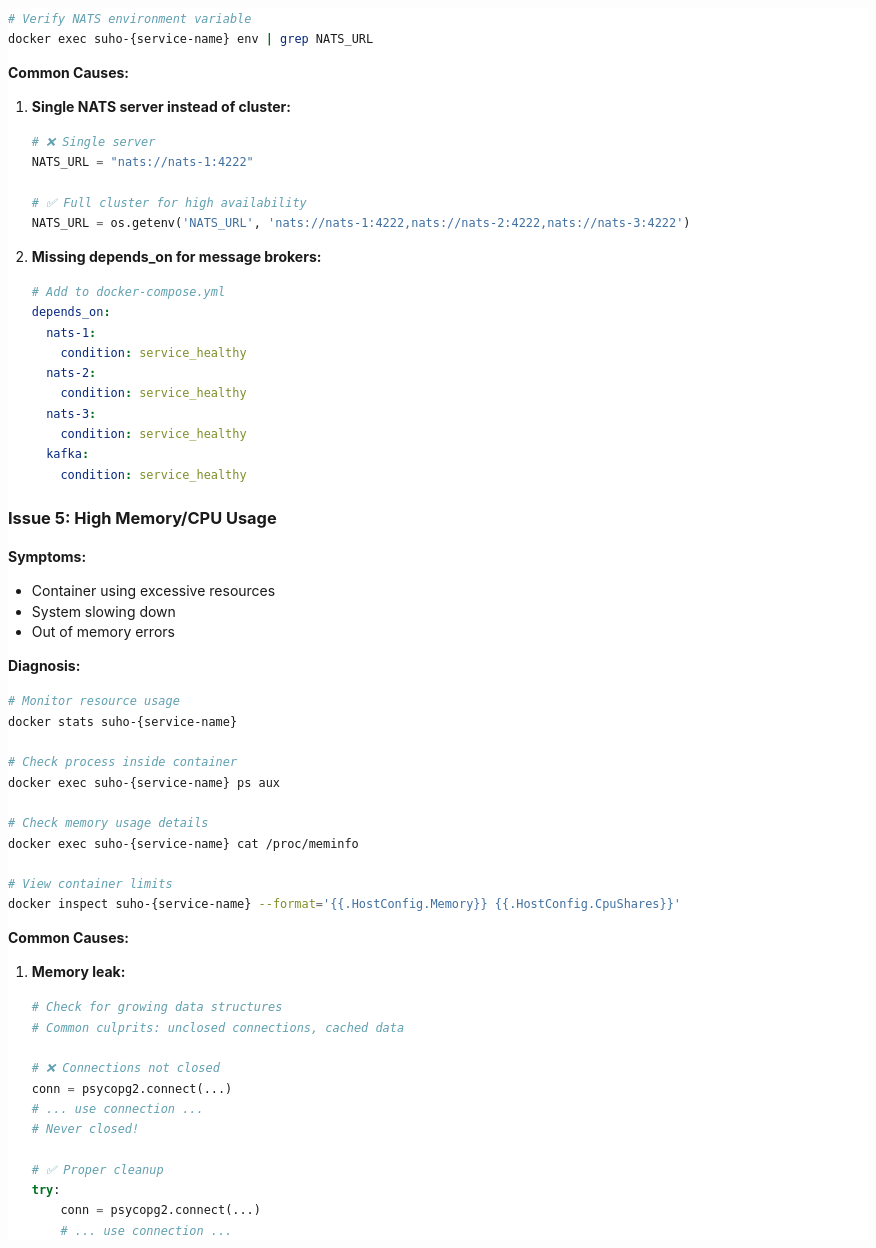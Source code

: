 ```bash
# Verify NATS environment variable
docker exec suho-{service-name} env | grep NATS_URL
```

**Common Causes:**

1. **Single NATS server instead of cluster:**
   ```python
   # ❌ Single server
   NATS_URL = "nats://nats-1:4222"

   # ✅ Full cluster for high availability
   NATS_URL = os.getenv('NATS_URL', 'nats://nats-1:4222,nats://nats-2:4222,nats://nats-3:4222')
   ```

2. **Missing depends_on for message brokers:**
   ```yaml
   # Add to docker-compose.yml
   depends_on:
     nats-1:
       condition: service_healthy
     nats-2:
       condition: service_healthy
     nats-3:
       condition: service_healthy
     kafka:
       condition: service_healthy
   ```

### Issue 5: High Memory/CPU Usage

**Symptoms:**
- Container using excessive resources
- System slowing down
- Out of memory errors

**Diagnosis:**
```bash
# Monitor resource usage
docker stats suho-{service-name}

# Check process inside container
docker exec suho-{service-name} ps aux

# Check memory usage details
docker exec suho-{service-name} cat /proc/meminfo

# View container limits
docker inspect suho-{service-name} --format='{{.HostConfig.Memory}} {{.HostConfig.CpuShares}}'
```

**Common Causes:**

1. **Memory leak:**
   ```python
   # Check for growing data structures
   # Common culprits: unclosed connections, cached data

   # ❌ Connections not closed
   conn = psycopg2.connect(...)
   # ... use connection ...
   # Never closed!

   # ✅ Proper cleanup
   try:
       conn = psycopg2.connect(...)
       # ... use connection ...
   ```